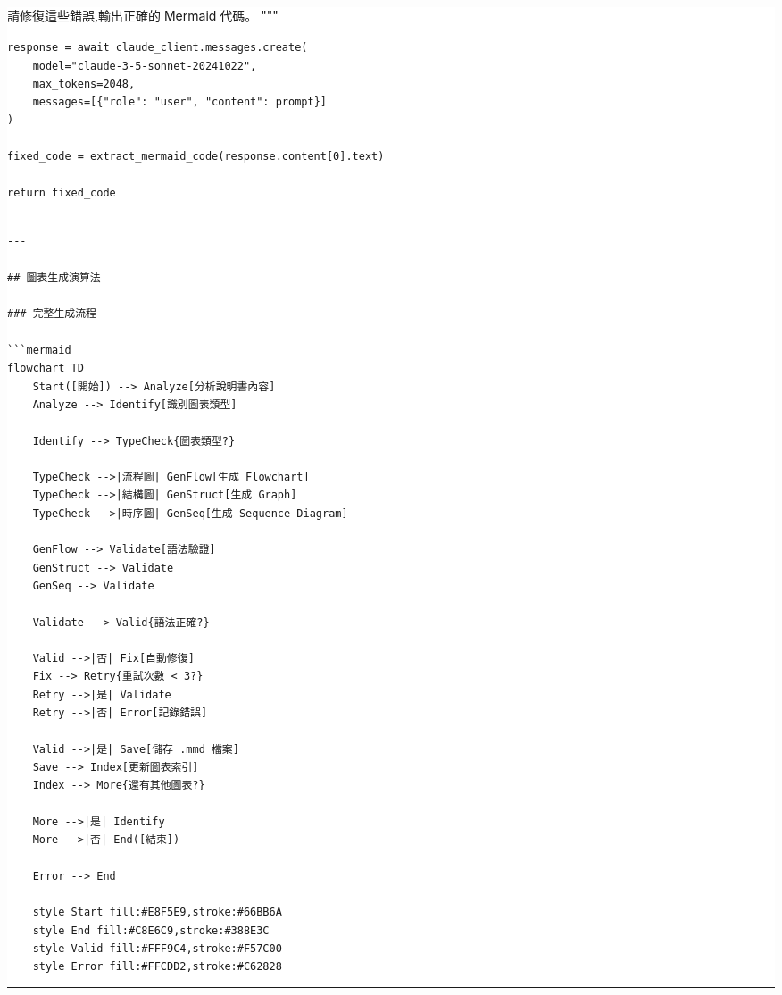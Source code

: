 請修復這些錯誤,輸出正確的 Mermaid 代碼。
"""

    response = await claude_client.messages.create(
        model="claude-3-5-sonnet-20241022",
        max_tokens=2048,
        messages=[{"role": "user", "content": prompt}]
    )

    fixed_code = extract_mermaid_code(response.content[0].text)

    return fixed_code
```

---

## 圖表生成演算法

### 完整生成流程

```mermaid
flowchart TD
    Start([開始]) --> Analyze[分析說明書內容]
    Analyze --> Identify[識別圖表類型]

    Identify --> TypeCheck{圖表類型?}

    TypeCheck -->|流程圖| GenFlow[生成 Flowchart]
    TypeCheck -->|結構圖| GenStruct[生成 Graph]
    TypeCheck -->|時序圖| GenSeq[生成 Sequence Diagram]

    GenFlow --> Validate[語法驗證]
    GenStruct --> Validate
    GenSeq --> Validate

    Validate --> Valid{語法正確?}

    Valid -->|否| Fix[自動修復]
    Fix --> Retry{重試次數 < 3?}
    Retry -->|是| Validate
    Retry -->|否| Error[記錄錯誤]

    Valid -->|是| Save[儲存 .mmd 檔案]
    Save --> Index[更新圖表索引]
    Index --> More{還有其他圖表?}

    More -->|是| Identify
    More -->|否| End([結束])

    Error --> End

    style Start fill:#E8F5E9,stroke:#66BB6A
    style End fill:#C8E6C9,stroke:#388E3C
    style Valid fill:#FFF9C4,stroke:#F57C00
    style Error fill:#FFCDD2,stroke:#C62828
```

---